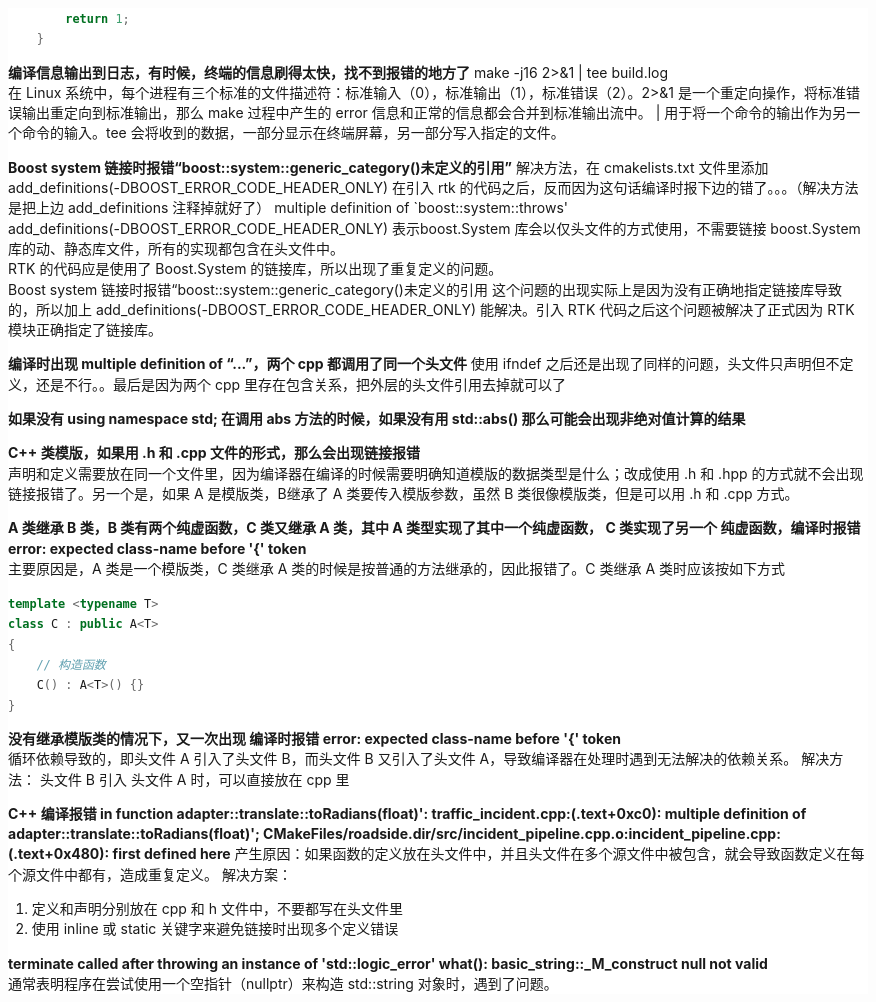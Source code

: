 ```cpp
        return 1;
    }
```

**编译信息输出到日志，有时候，终端的信息刷得太快，找不到报错的地方了**
make -j16 2>&1 | tee build.log  
在 Linux 系统中，每个进程有三个标准的文件描述符：标准输入（0），标准输出（1），标准错误（2）。2>&1 是一个重定向操作，将标准错误输出重定向到标准输出，那么 make 过程中产生的 error 信息和正常的信息都会合并到标准输出流中。 | 用于将一个命令的输出作为另一个命令的输入。tee 会将收到的数据，一部分显示在终端屏幕，另一部分写入指定的文件。

**Boost system 链接时报错“boost::system::generic_category()未定义的引用”**
解决方法，在 cmakelists.txt 文件里添加
add_definitions(-DBOOST_ERROR_CODE_HEADER_ONLY)
在引入 rtk 的代码之后，反而因为这句话编译时报下边的错了。。。（解决方法是把上边 add_definitions 注释掉就好了）
multiple definition of `boost::system::throws'  
add_definitions(-DBOOST_ERROR_CODE_HEADER_ONLY) 表示boost.System 库会以仅头文件的方式使用，不需要链接 boost.System 库的动、静态库文件，所有的实现都包含在头文件中。  
RTK 的代码应是使用了 Boost.System 的链接库，所以出现了重复定义的问题。  
Boost system 链接时报错“boost::system::generic_category()未定义的引用 这个问题的出现实际上是因为没有正确地指定链接库导致的，所以加上 add_definitions(-DBOOST_ERROR_CODE_HEADER_ONLY) 能解决。引入 RTK 代码之后这个问题被解决了正式因为 RTK 模块正确指定了链接库。

**编译时出现 multiple definition of “...”，两个 cpp 都调用了同一个头文件**
使用 ifndef 之后还是出现了同样的问题，头文件只声明但不定义，还是不行。。最后是因为两个 cpp 里存在包含关系，把外层的头文件引用去掉就可以了

**如果没有 using namespace std; 在调用 abs 方法的时候，如果没有用 std::abs() 那么可能会出现非绝对值计算的结果**

**C++ 类模版，如果用 .h 和 .cpp 文件的形式，那么会出现链接报错**  
声明和定义需要放在同一个文件里，因为编译器在编译的时候需要明确知道模版的数据类型是什么；改成使用 .h 和 .hpp 的方式就不会出现链接报错了。另一个是，如果 A 是模版类，B继承了 A 类要传入模版参数，虽然 B 类很像模版类，但是可以用 .h 和 .cpp 方式。

**A 类继承 B 类，B 类有两个纯虚函数，C 类又继承 A 类，其中 A 类型实现了其中一个纯虚函数， C 类实现了另一个 纯虚函数，编译时报错 error: expected class-name before '{' token**  
主要原因是，A 类是一个模版类，C 类继承 A  类的时候是按普通的方法继承的，因此报错了。C 类继承 A 类时应该按如下方式
```cpp
template <typename T>
class C : public A<T>
{
    // 构造函数
    C() : A<T>() {}
}
```

**没有继承模版类的情况下，又一次出现 编译时报错 error: expected class-name before '{' token**  
循环依赖导致的，即头文件 A 引入了头文件 B，而头文件 B 又引入了头文件 A，导致编译器在处理时遇到无法解决的依赖关系。
解决方法：
头文件 B 引入 头文件 A 时，可以直接放在 cpp 里

**C++ 编译报错  in function adapter::translate::toRadians(float)': traffic_incident.cpp:(.text+0xc0): multiple definition of adapter::translate::toRadians(float)'; CMakeFiles/roadside.dir/src/incident_pipeline.cpp.o:incident_pipeline.cpp:(.text+0x480): first defined here**
产生原因：如果函数的定义放在头文件中，并且头文件在多个源文件中被包含，就会导致函数定义在每个源文件中都有，造成重复定义。
解决方案：
1. 定义和声明分别放在 cpp 和 h 文件中，不要都写在头文件里
2. 使用 inline 或 static 关键字来避免链接时出现多个定义错误

**terminate called after throwing an instance of 'std::logic_error'   what():  basic_string::_M_construct null not valid**  
通常表明程序在尝试使用一个空指针（nullptr）来构造 std::string 对象时，遇到了问题。
